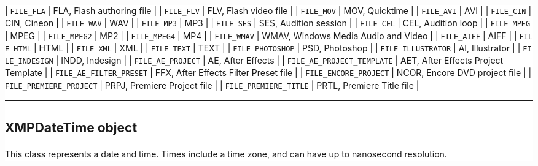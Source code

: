 | `FILE_FLA`                 | FLA, Flash authoring file                        |
| `FILE_FLV`                 | FLV, Flash video file                            |
| `FILE_MOV`                 | MOV, Quicktime                                   |
| `FILE_AVI`                 | AVI                                              |
| `FILE_CIN`                 | CIN, Cineon                                      |
| `FILE_WAV`                 | WAV                                              |
| `FILE_MP3`                 | MP3                                              |
| `FILE_SES`                 | SES, Audition session                            |
| `FILE_CEL`                 | CEL, Audition loop                               |
| `FILE_MPEG`                | MPEG                                             |
| `FILE_MPEG2`               | MP2                                              |
| `FILE_MPEG4`               | MP4                                              |
| `FILE_WMAV`                | WMAV, Windows Media Audio and Video              |
| `FILE_AIFF`                | AIFF                                             |
| `FILE_HTML`                | HTML                                             |
| `FILE_XML`                 | XML                                              |
| `FILE_TEXT`                | TEXT                                             |
| `FILE_PHOTOSHOP`           | PSD, Photoshop                                   |
| `FILE_ILLUSTRATOR`         | AI, Illustrator                                  |
| `FILE_INDESIGN`            | INDD, Indesign                                   |
| `FILE_AE_PROJECT`          | AE, After Effects                                |
| `FILE_AE_PROJECT_TEMPLATE` | AET, After Effects Project Template              |
| `FILE_AE_FILTER_PRESET`    | FFX, After Effects Filter Preset file            |
| `FILE_ENCORE_PROJECT`      | NCOR, Encore DVD project file                    |
| `FILE_PREMIERE_PROJECT`    | PRPJ, Premiere Project file                      |
| `FILE_PREMIERE_TITLE`      | PRTL, Premiere Title file                        |

---

## XMPDateTime object

This class represents a date and time. Times include a time zone, and can have up to nanosecond resolution.
